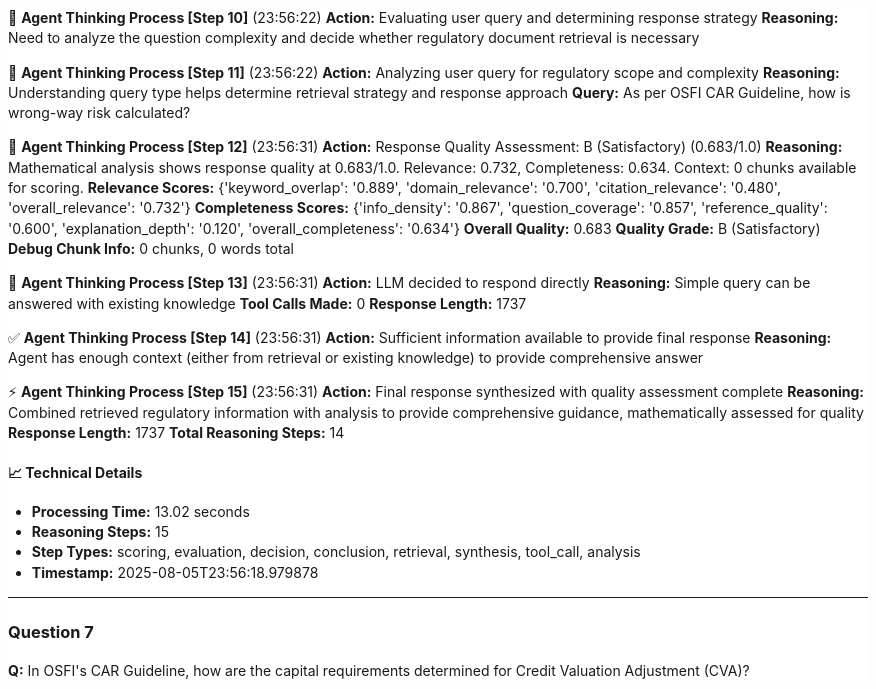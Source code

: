 🤔 **Agent Thinking Process [Step 10]** (23:56:22)
   **Action:** Evaluating user query and determining response strategy
   **Reasoning:** Need to analyze the question complexity and decide whether regulatory document retrieval is necessary

🧠 **Agent Thinking Process [Step 11]** (23:56:22)
   **Action:** Analyzing user query for regulatory scope and complexity
   **Reasoning:** Understanding query type helps determine retrieval strategy and response approach
   **Query:** As per OSFI CAR Guideline, how is wrong-way risk calculated?

🎯 **Agent Thinking Process [Step 12]** (23:56:31)
   **Action:** Response Quality Assessment: B (Satisfactory) (0.683/1.0)
   **Reasoning:** Mathematical analysis shows response quality at 0.683/1.0. Relevance: 0.732, Completeness: 0.634. Context: 0 chunks available for scoring.
   **Relevance Scores:** {'keyword_overlap': '0.889', 'domain_relevance': '0.700', 'citation_relevance': '0.480', 'overall_relevance': '0.732'}
   **Completeness Scores:** {'info_density': '0.867', 'question_coverage': '0.857', 'reference_quality': '0.600', 'explanation_depth': '0.120', 'overall_completeness': '0.634'}
   **Overall Quality:** 0.683
   **Quality Grade:** B (Satisfactory)
   **Debug Chunk Info:** 0 chunks, 0 words total

🤔 **Agent Thinking Process [Step 13]** (23:56:31)
   **Action:** LLM decided to respond directly
   **Reasoning:** Simple query can be answered with existing knowledge
   **Tool Calls Made:** 0
   **Response Length:** 1737

✅ **Agent Thinking Process [Step 14]** (23:56:31)
   **Action:** Sufficient information available to provide final response
   **Reasoning:** Agent has enough context (either from retrieval or existing knowledge) to provide comprehensive answer

⚡ **Agent Thinking Process [Step 15]** (23:56:31)
   **Action:** Final response synthesized with quality assessment complete
   **Reasoning:** Combined retrieved regulatory information with analysis to provide comprehensive guidance, mathematically assessed for quality
   **Response Length:** 1737
   **Total Reasoning Steps:** 14

#### 📈 Technical Details

- **Processing Time:** 13.02 seconds
- **Reasoning Steps:** 15
- **Step Types:** scoring, evaluation, decision, conclusion, retrieval, synthesis, tool_call, analysis
- **Timestamp:** 2025-08-05T23:56:18.979878

---

### Question 7

**Q:** In OSFI's CAR Guideline, how are the capital requirements determined for Credit Valuation Adjustment (CVA)?
